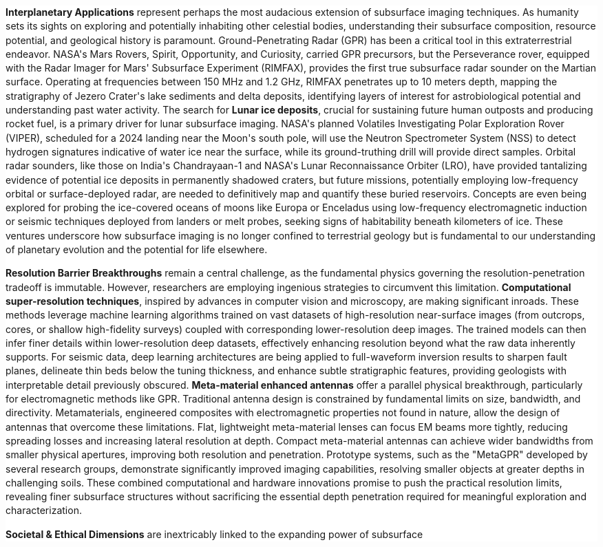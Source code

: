 **Interplanetary Applications** represent perhaps the most audacious extension of subsurface imaging techniques. As humanity sets its sights on exploring and potentially inhabiting other celestial bodies, understanding their subsurface composition, resource potential, and geological history is paramount. Ground-Penetrating Radar (GPR) has been a critical tool in this extraterrestrial endeavor. NASA's Mars Rovers, Spirit, Opportunity, and Curiosity, carried GPR precursors, but the Perseverance rover, equipped with the Radar Imager for Mars' Subsurface Experiment (RIMFAX), provides the first true subsurface radar sounder on the Martian surface. Operating at frequencies between 150 MHz and 1.2 GHz, RIMFAX penetrates up to 10 meters depth, mapping the stratigraphy of Jezero Crater's lake sediments and delta deposits, identifying layers of interest for astrobiological potential and understanding past water activity. The search for **Lunar ice deposits**, crucial for sustaining future human outposts and producing rocket fuel, is a primary driver for lunar subsurface imaging. NASA's planned Volatiles Investigating Polar Exploration Rover (VIPER), scheduled for a 2024 landing near the Moon's south pole, will use the Neutron Spectrometer System (NSS) to detect hydrogen signatures indicative of water ice near the surface, while its ground-truthing drill will provide direct samples. Orbital radar sounders, like those on India's Chandrayaan-1 and NASA's Lunar Reconnaissance Orbiter (LRO), have provided tantalizing evidence of potential ice deposits in permanently shadowed craters, but future missions, potentially employing low-frequency orbital or surface-deployed radar, are needed to definitively map and quantify these buried reservoirs. Concepts are even being explored for probing the ice-covered oceans of moons like Europa or Enceladus using low-frequency electromagnetic induction or seismic techniques deployed from landers or melt probes, seeking signs of habitability beneath kilometers of ice. These ventures underscore how subsurface imaging is no longer confined to terrestrial geology but is fundamental to our understanding of planetary evolution and the potential for life elsewhere.

**Resolution Barrier Breakthroughs** remain a central challenge, as the fundamental physics governing the resolution-penetration tradeoff is immutable. However, researchers are employing ingenious strategies to circumvent this limitation. **Computational super-resolution techniques**, inspired by advances in computer vision and microscopy, are making significant inroads. These methods leverage machine learning algorithms trained on vast datasets of high-resolution near-surface images (from outcrops, cores, or shallow high-fidelity surveys) coupled with corresponding lower-resolution deep images. The trained models can then infer finer details within lower-resolution deep datasets, effectively enhancing resolution beyond what the raw data inherently supports. For seismic data, deep learning architectures are being applied to full-waveform inversion results to sharpen fault planes, delineate thin beds below the tuning thickness, and enhance subtle stratigraphic features, providing geologists with interpretable detail previously obscured. **Meta-material enhanced antennas** offer a parallel physical breakthrough, particularly for electromagnetic methods like GPR. Traditional antenna design is constrained by fundamental limits on size, bandwidth, and directivity. Metamaterials, engineered composites with electromagnetic properties not found in nature, allow the design of antennas that overcome these limitations. Flat, lightweight meta-material lenses can focus EM beams more tightly, reducing spreading losses and increasing lateral resolution at depth. Compact meta-material antennas can achieve wider bandwidths from smaller physical apertures, improving both resolution and penetration. Prototype systems, such as the "MetaGPR" developed by several research groups, demonstrate significantly improved imaging capabilities, resolving smaller objects at greater depths in challenging soils. These combined computational and hardware innovations promise to push the practical resolution limits, revealing finer subsurface structures without sacrificing the essential depth penetration required for meaningful exploration and characterization.

**Societal & Ethical Dimensions** are inextricably linked to the expanding power of subsurface